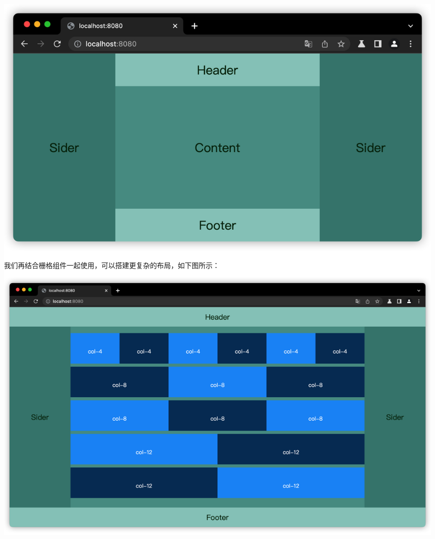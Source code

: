 ![图片](images/611267/194a77bda00e56e374349785dc4f81e9.png)

我们再结合栅格组件一起使用，可以搭建更复杂的布局，如下图所示：

![图片](images/611267/9a215cb5698e348bd3e6de256b08e86c.png)
